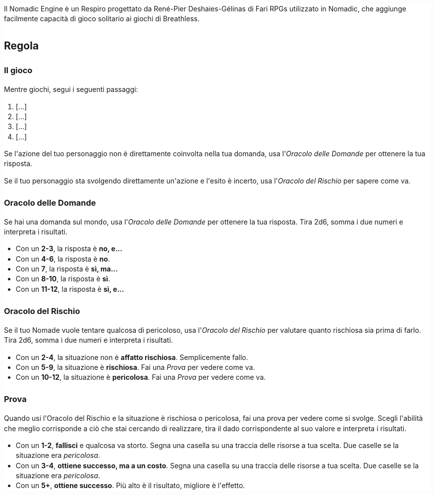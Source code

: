 Il Nomadic Engine è un Respiro progettato da René-Pier Deshaies-Gélinas di Fari RPGs utilizzato in Nomadic, che aggiunge facilmente capacità di gioco solitario ai giochi di Breathless.

<iframe frameborder="0" src="https://itch.io/embed/1522413?bg_color=001a2d&amp;fg_color=ffffff&amp;link_color=58C9E9&amp;border_color=333333" width="100%" height="167"><a href="https://fari-rpgs.itch.io/nomadic">Nomadic - Esplora, Documenta, Sopravvivi di Fari RPGs (René-Pier)</a></iframe>

## Regola

### Il gioco

Mentre giochi, segui i seguenti passaggi:

1. [...]
1. [...]
1. [...]
1. [...]

Se l'azione del tuo personaggio non è direttamente coinvolta nella tua domanda, usa l'_Oracolo delle Domande_ per ottenere la tua risposta.

Se il tuo personaggio sta svolgendo direttamente un'azione e l'esito è incerto, usa l'_Oracolo del Rischio_ per sapere come va.

### Oracolo delle Domande

Se hai una domanda sul mondo, usa l'_Oracolo delle Domande_ per ottenere la tua risposta.
Tira 2d6, somma i due numeri e interpreta i risultati.

- Con un **2-3**, la risposta è **no, e...**
- Con un **4-6**, la risposta è **no**.
- Con un **7**, la risposta è **sì, ma...**
- Con un **8-10**, la risposta è **sì**.
- Con un **11-12**, la risposta è **sì, e...**

### Oracolo del Rischio

Se il tuo Nomade vuole tentare qualcosa di pericoloso, usa l'_Oracolo del Rischio_ per valutare quanto rischiosa sia prima di farlo.
Tira 2d6, somma i due numeri e interpreta i risultati.

- Con un **2-4**, la situazione non è **affatto rischiosa**. Semplicemente fallo.
- Con un **5-9**, la situazione è **rischiosa**. Fai una _Prova_ per vedere come va.
- Con un **10-12**, la situazione è **pericolosa**. Fai una _Prova_ per vedere come va.

### Prova

Quando usi l'Oracolo del Rischio e la situazione è rischiosa o pericolosa, fai una prova per vedere come si svolge.
Scegli l'abilità che meglio corrisponde a ciò che stai cercando di realizzare, tira il dado corrispondente al suo valore e interpreta i risultati.

- Con un **1-2**, **fallisci** e qualcosa va storto. Segna una casella su una traccia delle risorse a tua scelta. Due caselle se la situazione era _pericolosa_.
- Con un **3-4**, **ottiene successo, ma a un costo**. Segna una casella su una traccia delle risorse a tua scelta. Due caselle se la situazione era _pericolosa_.
- Con un **5+**, **ottiene successo**. Più alto è il risultato, migliore è l'effetto.
